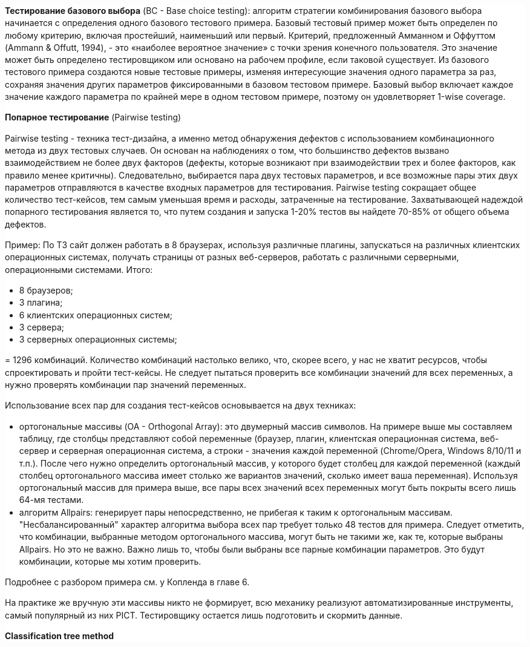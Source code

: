 **Тестирование базового выбора** (BC - Base choice testing): алгоритм стратегии комбинирования базового выбора начинается с определения одного базового тестового примера. Базовый тестовый пример может быть определен по любому критерию, включая простейший, наименьший или первый. Критерий, предложенный Амманном и Оффуттом (Ammann & Offutt, 1994), - это «наиболее вероятное значение» с точки зрения конечного пользователя. Это значение может быть определено тестировщиком или основано на рабочем профиле, если таковой существует. Из базового тестового примера создаются новые тестовые примеры, изменяя интересующие значения одного параметра за раз, сохраняя значения других параметров фиксированными в базовом тестовом примере. Базовый выбор включает каждое значение каждого параметра по крайней мере в одном тестовом примере, поэтому он удовлетворяет 1-wise coverage.

**Попарное тестирование** (Pairwise testing)

Pairwise testing - техника тест-дизайна, а именно метод обнаружения дефектов с использованием комбинационного метода из двух тестовых случаев. Он основан на наблюдениях о том, что большинство дефектов вызвано взаимодействием не более двух факторов (дефекты, которые возникают при взаимодействии трех и более факторов, как правило менее критичны). Следовательно, выбирается пара двух тестовых параметров, и все возможные пары этих двух параметров отправляются в качестве входных параметров для тестирования. Pairwise testing сокращает общее количество тест-кейсов, тем самым уменьшая время и расходы, затраченные на тестирование. Захватывающей надеждой попарного тестирования является то, что путем создания и запуска 1-20% тестов вы найдете 70-85% от общего объема дефектов.

Пример: По ТЗ сайт должен работать в 8 браузерах, используя различные плагины, запускаться на различных клиентских операционных системах, получать страницы от разных веб-серверов, работать с различными серверными, операционными системами. Итого:

* 8 браузеров;
* 3 плагина;
* 6 клиентских операционных систем;
* 3 сервера;
* 3 серверных операционных системы;

\= 1296 комбинаций. Количество комбинаций настолько велико, что, скорее всего, у нас не хватит ресурсов, чтобы спроектировать и пройти тест-кейсы. Не следует пытаться проверить все комбинации значений для всех переменных, а нужно проверять комбинации пар значений переменных.

Использование всех пар для создания тест-кейсов основывается на двух техниках:

* ортогональные массивы (OA - Orthogonal Array): это двумерный массив символов. На примере выше мы составляем таблицу, где столбцы представляют собой переменные (браузер, плагин, клиентская операционная система, веб-сервер и серверная операционная система, а строки - значения каждой переменной (Chrome/Opera, Windows 8/10/11 и т.п.). После чего нужно определить ортогональный массив, у которого будет столбец для каждой переменной (каждый столбец ортогонального массива имеет столько же вариантов значений, сколько имеет ваша переменная). Используя ортогональный массив для примера выше, все пары всех значений всех переменных могут быть покрыты всего лишь 64-мя тестами.
* алгоритм Allpairs​: генерирует пары непосредственно, не прибегая к таким к ортогональным массивам. "Несбалансированный" характер алгоритма выбора всех пар требует только 48 тестов для примера. Следует отметить, что комбинации, выбранные методом ортогонального массива, могут быть не такими же, как те, которые выбраны Allpairs. Но это не важно. Важно лишь то, чтобы были выбраны все парные комбинации параметров. Это будут комбинации, которые мы хотим проверить.

Подробнее с разбором примера см. у Копленда в главе 6.

На практике же вручную эти массивы никто не формирует, всю механику реализуют автоматизированные инструменты, самый популярный из них PICT. Тестировщику остается лишь подготовить и скормить данные.

**Classification tree method**
